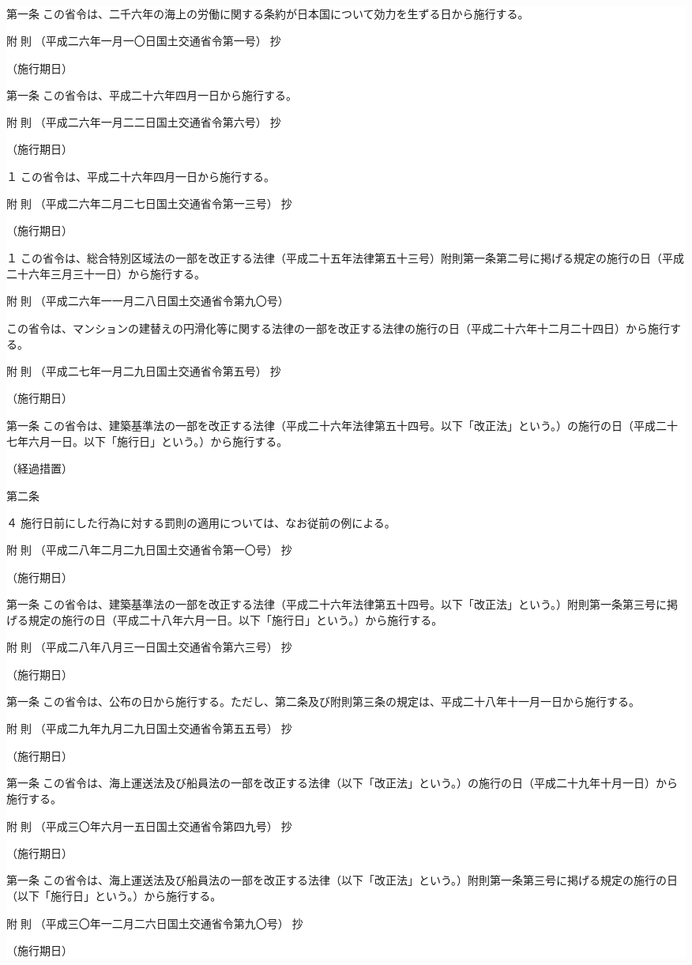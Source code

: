 第一条 この省令は、二千六年の海上の労働に関する条約が日本国について効力を生ずる日から施行する。

附 則 （平成二六年一月一〇日国土交通省令第一号） 抄

（施行期日）

第一条 この省令は、平成二十六年四月一日から施行する。

附 則 （平成二六年一月二二日国土交通省令第六号） 抄

（施行期日）

１ この省令は、平成二十六年四月一日から施行する。

附 則 （平成二六年二月二七日国土交通省令第一三号） 抄

（施行期日）

１ この省令は、総合特別区域法の一部を改正する法律（平成二十五年法律第五十三号）附則第一条第二号に掲げる規定の施行の日（平成二十六年三月三十一日）から施行する。

附 則 （平成二六年一一月二八日国土交通省令第九〇号）

この省令は、マンションの建替えの円滑化等に関する法律の一部を改正する法律の施行の日（平成二十六年十二月二十四日）から施行する。

附 則 （平成二七年一月二九日国土交通省令第五号） 抄

（施行期日）

第一条 この省令は、建築基準法の一部を改正する法律（平成二十六年法律第五十四号。以下「改正法」という。）の施行の日（平成二十七年六月一日。以下「施行日」という。）から施行する。

（経過措置）

第二条

４ 施行日前にした行為に対する罰則の適用については、なお従前の例による。

附 則 （平成二八年二月二九日国土交通省令第一〇号） 抄

（施行期日）

第一条 この省令は、建築基準法の一部を改正する法律（平成二十六年法律第五十四号。以下「改正法」という。）附則第一条第三号に掲げる規定の施行の日（平成二十八年六月一日。以下「施行日」という。）から施行する。

附 則 （平成二八年八月三一日国土交通省令第六三号） 抄

（施行期日）

第一条 この省令は、公布の日から施行する。ただし、第二条及び附則第三条の規定は、平成二十八年十一月一日から施行する。

附 則 （平成二九年九月二九日国土交通省令第五五号） 抄

（施行期日）

第一条 この省令は、海上運送法及び船員法の一部を改正する法律（以下「改正法」という。）の施行の日（平成二十九年十月一日）から施行する。

附 則 （平成三〇年六月一五日国土交通省令第四九号） 抄

（施行期日）

第一条 この省令は、海上運送法及び船員法の一部を改正する法律（以下「改正法」という。）附則第一条第三号に掲げる規定の施行の日（以下「施行日」という。）から施行する。

附 則 （平成三〇年一二月二六日国土交通省令第九〇号） 抄

（施行期日）
